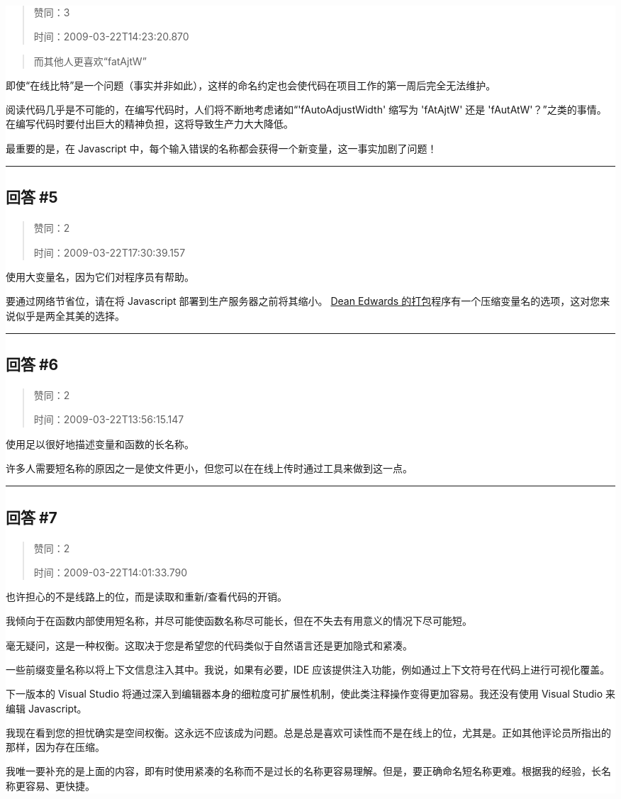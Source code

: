 > 赞同：3
> 
> 时间：2009-03-22T14:23:20.870

> 而其他人更喜欢“fatAjtW”

即使“在线比特”是一个问题（事实并非如此），这样的命名约定也会使代码在项目工作的第一周后完全无法维护。

阅读代码几乎是不可能的，在编写代码时，人们将不断地考虑诸如“'fAutoAdjustWidth' 缩写为 'fAtAjtW' 还是 'fAutAtW'？”之类的事情。在编写代码时要付出巨大的精神负担，这将导致生产力大大降低。

最重要的是，在 Javascript 中，每个输入错误的名称都会获得一个新变量，这一事实加剧了问题！

* * *

## 回答 #5

> 赞同：2
> 
> 时间：2009-03-22T17:30:39.157

使用大变量名，因为它们对程序员有帮助。

要通过网络节省位，请在将 Javascript 部署到生产服务器之前将其缩小。 [Dean Edwards 的打包](http://deanedwards.me.uk/packer/)程序有一个压缩变量名的选项，这对您来说似乎是两全其美的选择。

* * *

## 回答 #6

> 赞同：2
> 
> 时间：2009-03-22T13:56:15.147

使用足以很好地描述变量和函数的长名称。

许多人需要短名称的原因之一是使文件更小，但您可以在在线上传时通过工具来做到这一点。

* * *

## 回答 #7

> 赞同：2
> 
> 时间：2009-03-22T14:01:33.790

也许担心的不是线路上的位，而是读取和重新/查看代码的开销。

我倾向于在函数内部使用短名称，并尽可能使函数名称尽可能长，但在不失去有用意义的情况下尽可能短。

毫无疑问，这是一种权衡。这取决于您是希望您的代码类似于自然语言还是更加隐式和紧凑。

一些前缀变量名称以将上下文信息注入其中。我说，如果有必要，IDE 应该提供注入功能，例如通过上下文符号在代码上进行可视化覆盖。

下一版本的 Visual Studio 将通过深入到编辑器本身的细粒度可扩展性机制，使此类注释操作变得更加容易。我还没有使用 Visual Studio 来编辑 Javascript。

我现在看到您的担忧确实是空间权衡。这永远不应该成为问题。总是总是喜欢可读性而不是在线上的位，尤其是。正如其他评论员所指出的那样，因为存在压缩。

我唯一要补充的是上面的内容，即有时使用紧凑的名称而不是过长的名称更容易理解。但是，要正确命名短名称更难。根据我的经验，长名称更容易、更快捷。
